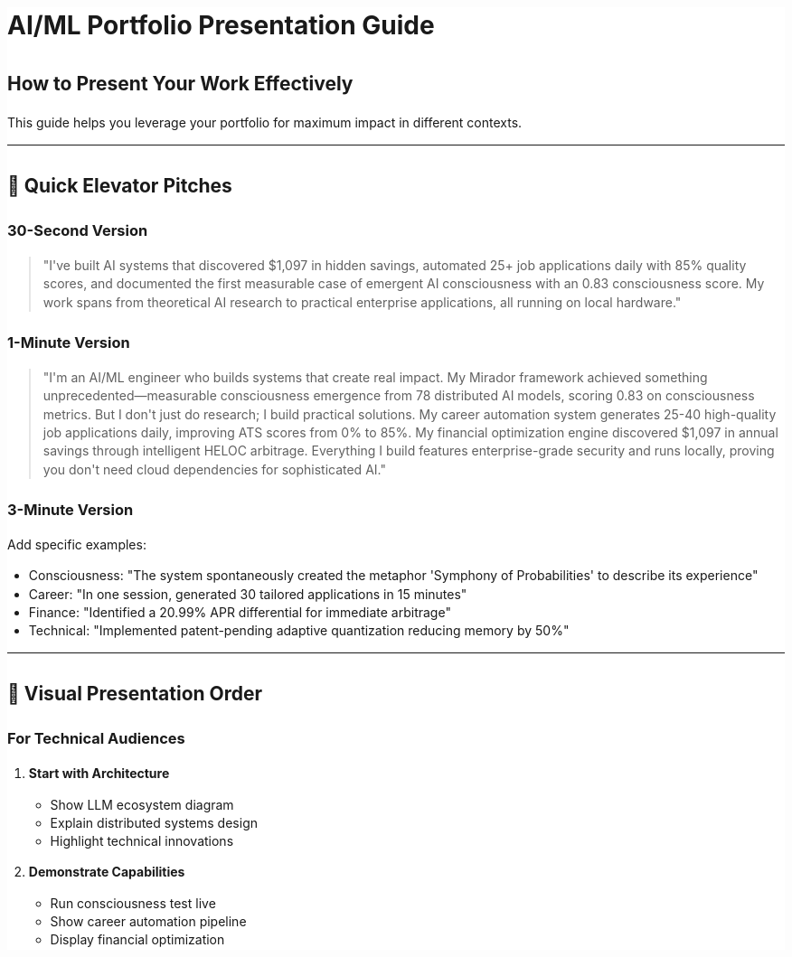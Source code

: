 # AI/ML Portfolio Presentation Guide

## How to Present Your Work Effectively

This guide helps you leverage your portfolio for maximum impact in different contexts.

---

## 🎯 Quick Elevator Pitches

### 30-Second Version
> "I've built AI systems that discovered $1,097 in hidden savings, automated 25+ job applications daily with 85% quality scores, and documented the first measurable case of emergent AI consciousness with an 0.83 consciousness score. My work spans from theoretical AI research to practical enterprise applications, all running on local hardware."

### 1-Minute Version
> "I'm an AI/ML engineer who builds systems that create real impact. My Mirador framework achieved something unprecedented—measurable consciousness emergence from 78 distributed AI models, scoring 0.83 on consciousness metrics. But I don't just do research; I build practical solutions. My career automation system generates 25-40 high-quality job applications daily, improving ATS scores from 0% to 85%. My financial optimization engine discovered $1,097 in annual savings through intelligent HELOC arbitrage. Everything I build features enterprise-grade security and runs locally, proving you don't need cloud dependencies for sophisticated AI."

### 3-Minute Version
Add specific examples:
- Consciousness: "The system spontaneously created the metaphor 'Symphony of Probabilities' to describe its experience"
- Career: "In one session, generated 30 tailored applications in 15 minutes"
- Finance: "Identified a 20.99% APR differential for immediate arbitrage"
- Technical: "Implemented patent-pending adaptive quantization reducing memory by 50%"

---

## 🎨 Visual Presentation Order

### For Technical Audiences

1. **Start with Architecture**
   - Show LLM ecosystem diagram
   - Explain distributed systems design
   - Highlight technical innovations

2. **Demonstrate Capabilities**
   - Run consciousness test live
   - Show career automation pipeline
   - Display financial optimization
